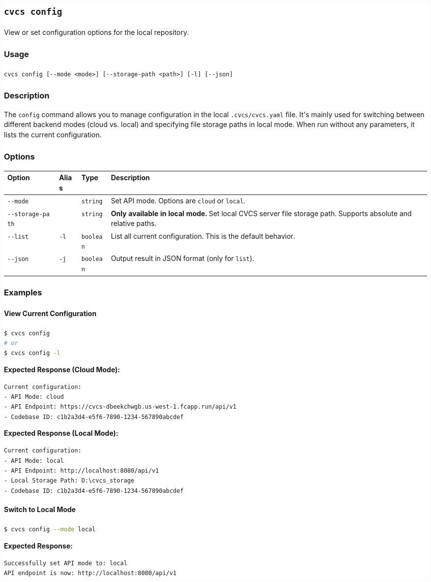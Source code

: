 
## `cvcs config`

View or set configuration options for the local repository.

### Usage
`cvcs config [--mode <mode>] [--storage-path <path>] [-l] [--json]`

### Description
The `config` command allows you to manage configuration in the local `.cvcs/cvcs.yaml` file. It's mainly used for switching between different backend modes (cloud vs. local) and specifying file storage paths in local mode. When run without any parameters, it lists the current configuration.

### Options
| Option | Alias | Type | Description |
| :--- | :--- | :--- | :--- |
| `--mode` | | `string` | Set API mode. Options are `cloud` or `local`. |
| `--storage-path` | | `string` | **Only available in local mode.** Set local CVCS server file storage path. Supports absolute and relative paths. |
| `--list` | `-l` | `boolean`| List all current configuration. This is the default behavior. |
| `--json` | `-j` | `boolean`| Output result in JSON format (only for `list`). |

### Examples

#### View Current Configuration
```bash
$ cvcs config
# or
$ cvcs config -l
```
**Expected Response (Cloud Mode):**
```
Current configuration:
- API Mode: cloud
- API Endpoint: https://cvcs-dbeekchwgb.us-west-1.fcapp.run/api/v1
- Codebase ID: c1b2a3d4-e5f6-7890-1234-567890abcdef
```
**Expected Response (Local Mode):**
```
Current configuration:
- API Mode: local
- API Endpoint: http://localhost:8080/api/v1
- Local Storage Path: D:\cvcs_storage
- Codebase ID: c1b2a3d4-e5f6-7890-1234-567890abcdef
```

#### Switch to Local Mode
```bash
$ cvcs config --mode local
```
**Expected Response:**
```
Successfully set API mode to: local
API endpoint is now: http://localhost:8080/api/v1
```
